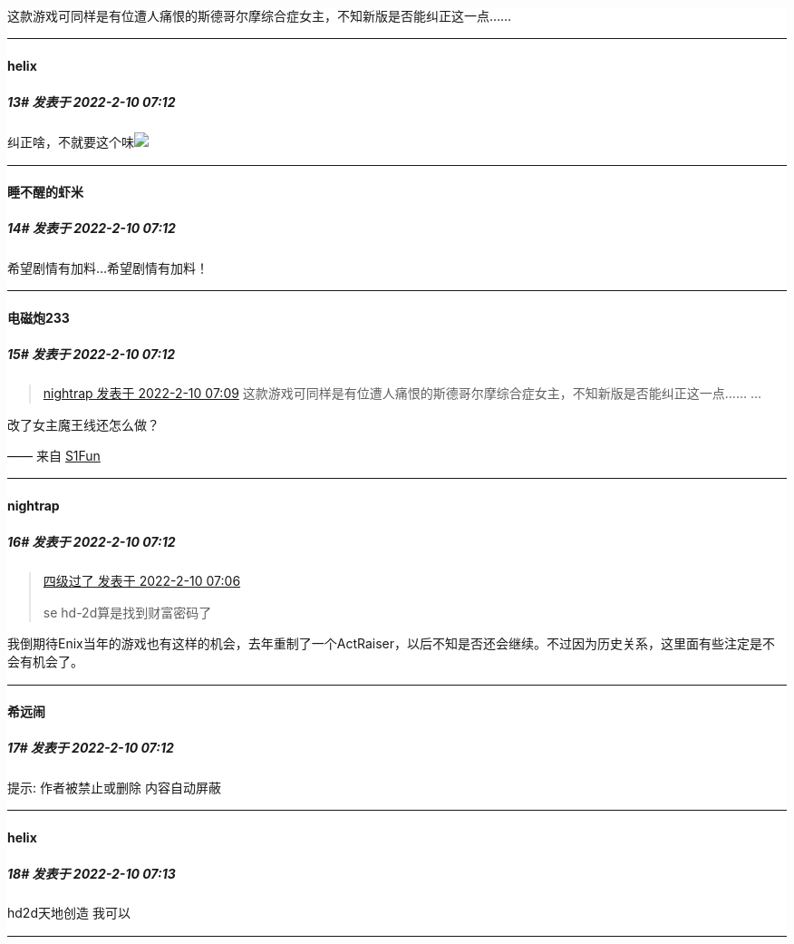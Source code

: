 这款游戏可同样是有位遭人痛恨的斯德哥尔摩综合症女主，不知新版是否能纠正这一点……

*****

####  helix  
##### 13#       发表于 2022-2-10 07:12

纠正啥，不就要这个味<img src="https://static.saraba1st.com/image/smiley/face2017/037.png" referrerpolicy="no-referrer">

*****

####  睡不醒的虾米  
##### 14#       发表于 2022-2-10 07:12

希望剧情有加料…希望剧情有加料！

*****

####  电磁炮233  
##### 15#       发表于 2022-2-10 07:12

<blockquote><a href="httphttps://bbs.saraba1st.com/2b/forum.php?mod=redirect&amp;goto=findpost&amp;pid=54614310&amp;ptid=2051670" target="_blank">nightrap 发表于 2022-2-10 07:09</a>
这款游戏可同样是有位遭人痛恨的斯德哥尔摩综合症女主，不知新版是否能纠正这一点…… ...</blockquote>
改了女主魔王线还怎么做？

—— 来自 [S1Fun](https://s1fun.koalcat.com)

*****

####  nightrap  
##### 16#       发表于 2022-2-10 07:12

<blockquote><a href="httphttps://bbs.saraba1st.com/2b/forum.php?mod=redirect&amp;goto=findpost&amp;pid=54614274&amp;ptid=2051670" target="_blank">四级过了 发表于 2022-2-10 07:06</a>

se hd-2d算是找到财富密码了</blockquote>
我倒期待Enix当年的游戏也有这样的机会，去年重制了一个ActRaiser，以后不知是否还会继续。不过因为历史关系，这里面有些注定是不会有机会了。

*****

####  希远闹  
##### 17#       发表于 2022-2-10 07:12

提示: 作者被禁止或删除 内容自动屏蔽

*****

####  helix  
##### 18#       发表于 2022-2-10 07:13

hd2d天地创造
我可以

*****
